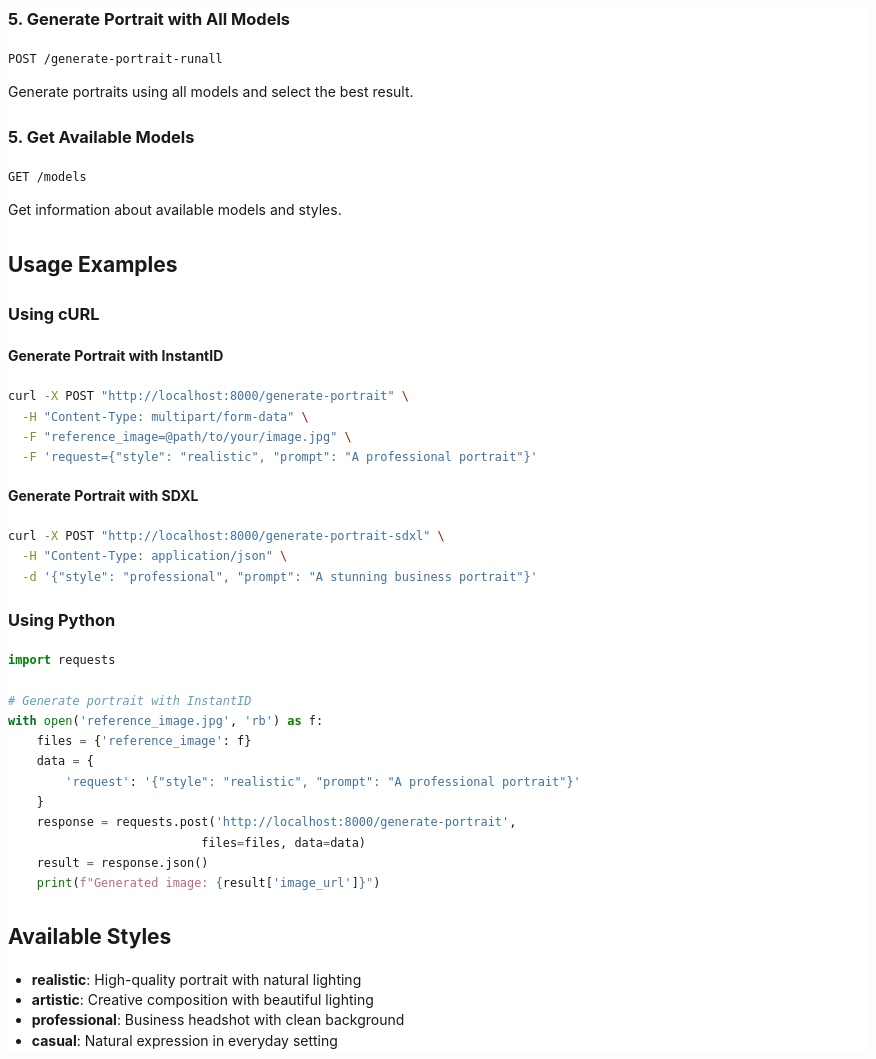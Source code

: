 ### 5. Generate Portrait with All Models
```http
POST /generate-portrait-runall
```
Generate portraits using all models and select the best result.

### 5. Get Available Models
```http
GET /models
```
Get information about available models and styles.

## Usage Examples

### Using cURL

#### Generate Portrait with InstantID
```bash
curl -X POST "http://localhost:8000/generate-portrait" \
  -H "Content-Type: multipart/form-data" \
  -F "reference_image=@path/to/your/image.jpg" \
  -F 'request={"style": "realistic", "prompt": "A professional portrait"}'
```

#### Generate Portrait with SDXL
```bash
curl -X POST "http://localhost:8000/generate-portrait-sdxl" \
  -H "Content-Type: application/json" \
  -d '{"style": "professional", "prompt": "A stunning business portrait"}'
```

### Using Python

```python
import requests

# Generate portrait with InstantID
with open('reference_image.jpg', 'rb') as f:
    files = {'reference_image': f}
    data = {
        'request': '{"style": "realistic", "prompt": "A professional portrait"}'
    }
    response = requests.post('http://localhost:8000/generate-portrait', 
                           files=files, data=data)
    result = response.json()
    print(f"Generated image: {result['image_url']}")
```

## Available Styles

- **realistic**: High-quality portrait with natural lighting
- **artistic**: Creative composition with beautiful lighting
- **professional**: Business headshot with clean background
- **casual**: Natural expression in everyday setting
